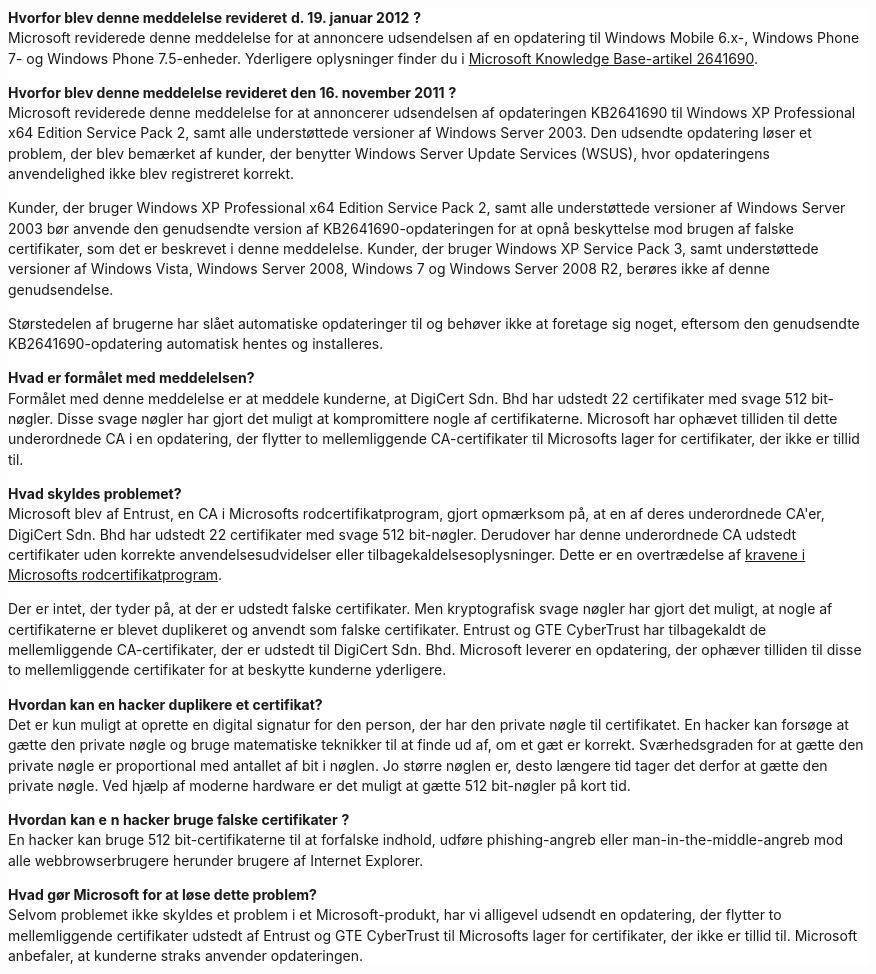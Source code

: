 **Hvorfor blev denne meddelelse revideret** **d. 19. januar 2012** **?**  
Microsoft reviderede denne meddelelse for at annoncere udsendelsen af en opdatering til Windows Mobile 6.x-, Windows Phone 7- og Windows Phone 7.5-enheder. Yderligere oplysninger finder du i [Microsoft Knowledge Base-artikel 2641690](http://support.microsoft.com/kb/2641690).

**Hvorfor blev denne meddelelse revideret den 16. november 2011** **?**  
Microsoft reviderede denne meddelelse for at annoncerer udsendelsen af opdateringen KB2641690 til Windows XP Professional x64 Edition Service Pack 2, samt alle understøttede versioner af Windows Server 2003. Den udsendte opdatering løser et problem, der blev bemærket af kunder, der benytter Windows Server Update Services (WSUS), hvor opdateringens anvendelighed ikke blev registreret korrekt.

Kunder, der bruger Windows XP Professional x64 Edition Service Pack 2, samt alle understøttede versioner af Windows Server 2003 bør anvende den genudsendte version af KB2641690-opdateringen for at opnå beskyttelse mod brugen af falske certifikater, som det er beskrevet i denne meddelelse. Kunder, der bruger Windows XP Service Pack 3, samt understøttede versioner af Windows Vista, Windows Server 2008, Windows 7 og Windows Server 2008 R2, berøres ikke af denne genudsendelse.

Størstedelen af brugerne har slået automatiske opdateringer til og behøver ikke at foretage sig noget, eftersom den genudsendte KB2641690-opdatering automatisk hentes og installeres.

**Hvad er formålet med meddelelsen?**  
Formålet med denne meddelelse er at meddele kunderne, at DigiCert Sdn. Bhd har udstedt 22 certifikater med svage 512 bit-nøgler. Disse svage nøgler har gjort det muligt at kompromittere nogle af certifikaterne. Microsoft har ophævet tilliden til dette underordnede CA i en opdatering, der flytter to mellemliggende CA-certifikater til Microsofts lager for certifikater, der ikke er tillid til.

**Hvad skyldes problemet?**  
Microsoft blev af Entrust, en CA i Microsofts rodcertifikatprogram, gjort opmærksom på, at en af deres underordnede CA'er, DigiCert Sdn. Bhd har udstedt 22 certifikater med svage 512 bit-nøgler. Derudover har denne underordnede CA udstedt certifikater uden korrekte anvendelsesudvidelser eller tilbagekaldelsesoplysninger. Dette er en overtrædelse af [kravene i Microsofts rodcertifikatprogram](http://technet.microsoft.com/en-us/library/cc751157.aspx).

Der er intet, der tyder på, at der er udstedt falske certifikater. Men kryptografisk svage nøgler har gjort det muligt, at nogle af certifikaterne er blevet duplikeret og anvendt som falske certifikater. Entrust og GTE CyberTrust har tilbagekaldt de mellemliggende CA-certifikater, der er udstedt til DigiCert Sdn. Bhd. Microsoft leverer en opdatering, der ophæver tilliden til disse to mellemliggende certifikater for at beskytte kunderne yderligere.

**Hvordan kan en hacker duplikere et certifikat?**  
Det er kun muligt at oprette en digital signatur for den person, der har den private nøgle til certifikatet. En hacker kan forsøge at gætte den private nøgle og bruge matematiske teknikker til at finde ud af, om et gæt er korrekt. Sværhedsgraden for at gætte den private nøgle er proportional med antallet af bit i nøglen. Jo større nøglen er, desto længere tid tager det derfor at gætte den private nøgle. Ved hjælp af moderne hardware er det muligt at gætte 512 bit-nøgler på kort tid.

**Hvordan** **kan e** **n hacker bruge falske certifikater** **?**  
En hacker kan bruge 512 bit-certifikaterne til at forfalske indhold, udføre phishing-angreb eller man-in-the-middle-angreb mod alle webbrowserbrugere herunder brugere af Internet Explorer.

**Hvad gør Microsoft for at løse dette problem?**  
Selvom problemet ikke skyldes et problem i et Microsoft-produkt, har vi alligevel udsendt en opdatering, der flytter to mellemliggende certifikater udstedt af Entrust og GTE CyberTrust til Microsofts lager for certifikater, der ikke er tillid til. Microsoft anbefaler, at kunderne straks anvender opdateringen.

